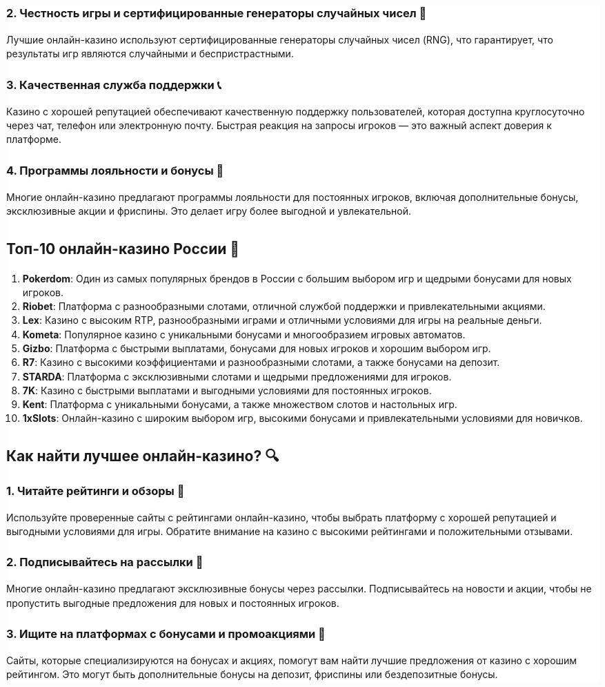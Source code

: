### 2. Честность игры и сертифицированные генераторы случайных чисел 🎰

Лучшие онлайн-казино используют сертифицированные генераторы случайных чисел (RNG), что гарантирует, что результаты игр являются случайными и беспристрастными.

### 3. Качественная служба поддержки 📞

Казино с хорошей репутацией обеспечивают качественную поддержку пользователей, которая доступна круглосуточно через чат, телефон или электронную почту. Быстрая реакция на запросы игроков — это важный аспект доверия к платформе.

### 4. Программы лояльности и бонусы 🎁

Многие онлайн-казино предлагают программы лояльности для постоянных игроков, включая дополнительные бонусы, эксклюзивные акции и фриспины. Это делает игру более выгодной и увлекательной.

## Топ-10 онлайн-казино России 🎰

1. **Pokerdom**: Один из самых популярных брендов в России с большим выбором игр и щедрыми бонусами для новых игроков. 
2. **Riobet**: Платформа с разнообразными слотами, отличной службой поддержки и привлекательными акциями.
3. **Lex**: Казино с высоким RTP, разнообразными играми и отличными условиями для игры на реальные деньги.
4. **Kometa**: Популярное казино с уникальными бонусами и многообразием игровых автоматов.
5. **Gizbo**: Платформа с быстрыми выплатами, бонусами для новых игроков и хорошим выбором игр.
6. **R7**: Казино с высокими коэффициентами и разнообразными слотами, а также бонусами на депозит.
7. **STARDA**: Платформа с эксклюзивными слотами и щедрыми предложениями для игроков.
8. **7K**: Казино с быстрыми выплатами и выгодными условиями для постоянных игроков.
9. **Kent**: Платформа с уникальными бонусами, а также множеством слотов и настольных игр.
10. **1xSlots**: Онлайн-казино с широким выбором игр, высокими бонусами и привлекательными условиями для новичков.

## Как найти лучшее онлайн-казино? 🔍

### 1. Читайте рейтинги и обзоры 📝

Используйте проверенные сайты с рейтингами онлайн-казино, чтобы выбрать платформу с хорошей репутацией и выгодными условиями для игры. Обратите внимание на казино с высокими рейтингами и положительными отзывами.

### 2. Подписывайтесь на рассылки 📧

Многие онлайн-казино предлагают эксклюзивные бонусы через рассылки. Подписывайтесь на новости и акции, чтобы не пропустить выгодные предложения для новых и постоянных игроков.

### 3. Ищите на платформах с бонусами и промоакциями 🎉

Сайты, которые специализируются на бонусах и акциях, помогут вам найти лучшие предложения от казино с хорошим рейтингом. Это могут быть дополнительные бонусы на депозит, фриспины или бездепозитные бонусы.
